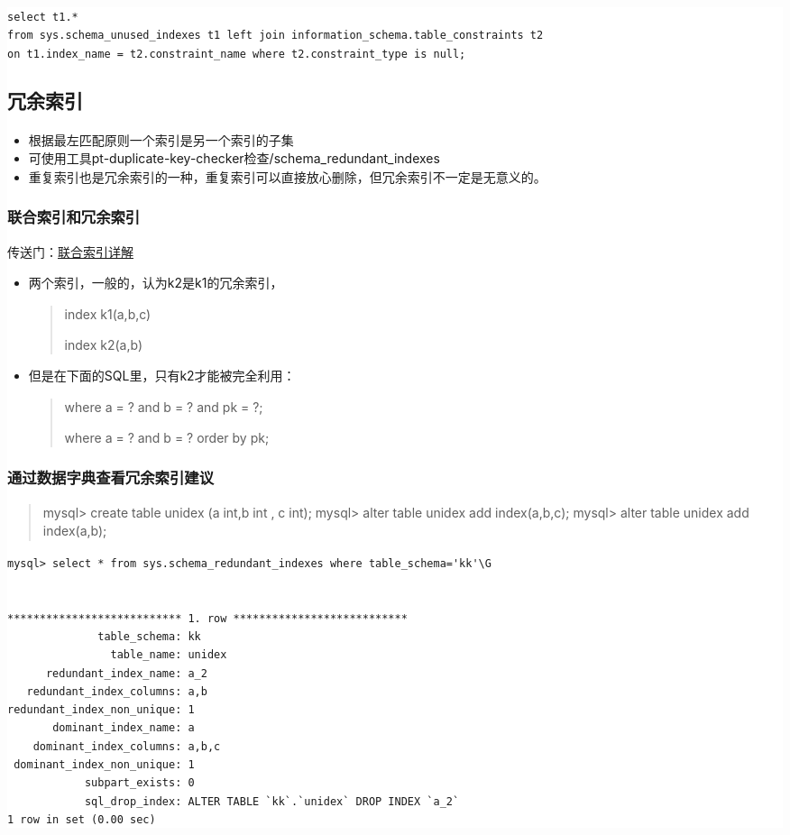   ```
  select t1.* 
  from sys.schema_unused_indexes t1 left join information_schema.table_constraints t2
  on t1.index_name = t2.constraint_name where t2.constraint_type is null;
  ```

  

## 冗余索引

- 根据最左匹配原则一个索引是另一个索引的子集
- 可使用工具pt-duplicate-key-checker检查/schema_redundant_indexes
- 重复索引也是冗余索引的一种，重复索引可以直接放心删除，但冗余索引不一定是无意义的。

 

### 联合索引和冗余索引 

传送门：[联合索引详解](..\1.MySQL索引基础\11.联合索引、ICP.md)

- 两个索引，一般的，认为k2是k1的冗余索引，

  > index k1(a,b,c)
  >
  > index k2(a,b)

- 但是在下面的SQL里，只有k2才能被完全利用：

  >where a = ? and b = ? and pk = ?;
  >
  >where a = ? and b = ? order by pk;



### 通过数据字典查看冗余索引建议

> mysql> create table unidex (a int,b int , c int);
> mysql> alter table unidex add index(a,b,c);
> mysql> alter table unidex add index(a,b);

```
mysql> select * from sys.schema_redundant_indexes where table_schema='kk'\G


*************************** 1. row ***************************
              table_schema: kk
                table_name: unidex
      redundant_index_name: a_2
   redundant_index_columns: a,b
redundant_index_non_unique: 1
       dominant_index_name: a
    dominant_index_columns: a,b,c
 dominant_index_non_unique: 1
            subpart_exists: 0
            sql_drop_index: ALTER TABLE `kk`.`unidex` DROP INDEX `a_2`
1 row in set (0.00 sec)

```

